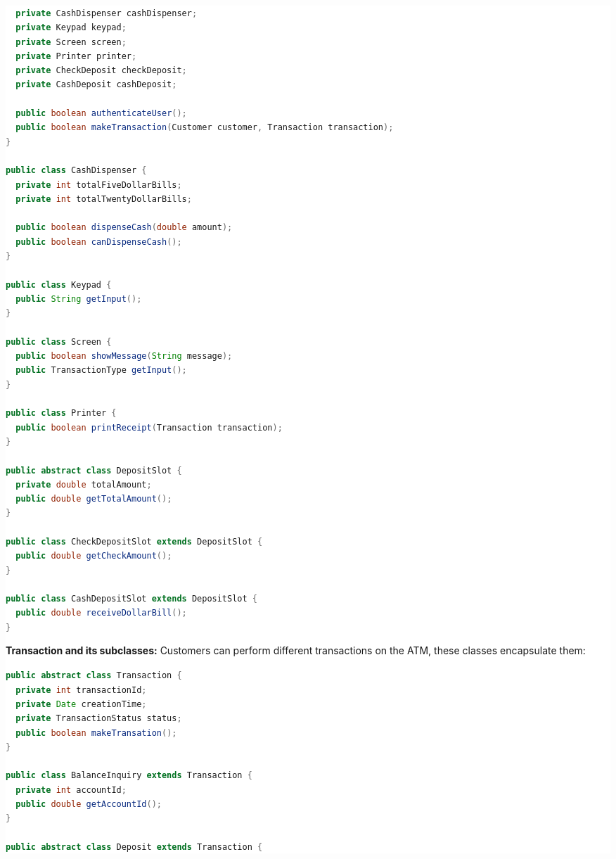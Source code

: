 ```java
  private CashDispenser cashDispenser;
  private Keypad keypad;
  private Screen screen;
  private Printer printer;
  private CheckDeposit checkDeposit;
  private CashDeposit cashDeposit;

  public boolean authenticateUser();
  public boolean makeTransaction(Customer customer, Transaction transaction);
}

public class CashDispenser {
  private int totalFiveDollarBills;
  private int totalTwentyDollarBills;

  public boolean dispenseCash(double amount);
  public boolean canDispenseCash();
}

public class Keypad {
  public String getInput();
}

public class Screen {
  public boolean showMessage(String message);
  public TransactionType getInput();
}

public class Printer {
  public boolean printReceipt(Transaction transaction);
}

public abstract class DepositSlot {
  private double totalAmount;
  public double getTotalAmount();
}

public class CheckDepositSlot extends DepositSlot {
  public double getCheckAmount();
}

public class CashDepositSlot extends DepositSlot {
  public double receiveDollarBill();
}

```

**Transaction and its subclasses:** Customers can perform different transactions on the ATM, these classes encapsulate them:

```java
public abstract class Transaction {
  private int transactionId;
  private Date creationTime;
  private TransactionStatus status;
  public boolean makeTransation();
}

public class BalanceInquiry extends Transaction {
  private int accountId;
  public double getAccountId();
}

public abstract class Deposit extends Transaction {
```
